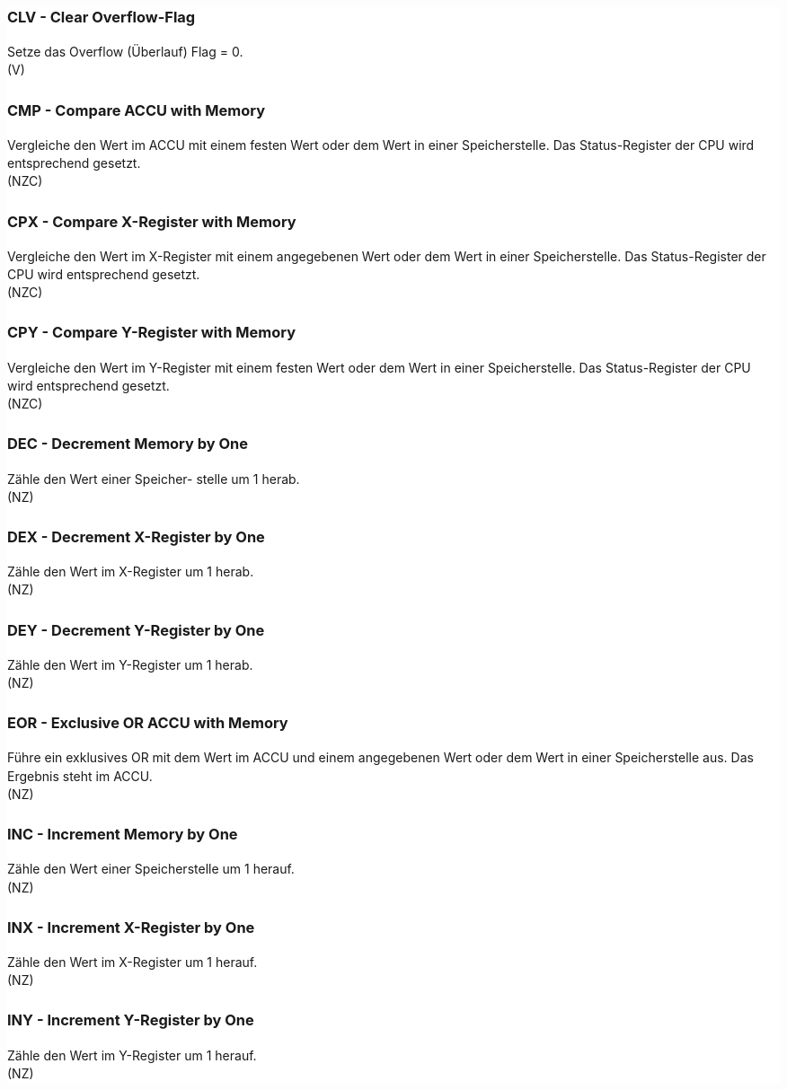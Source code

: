 ### CLV - Clear Overflow-Flag  
Setze das Overflow (Überlauf) Flag = 0.  
(V)  
  
### CMP - Compare ACCU with Memory  
Vergleiche den Wert im ACCU mit einem festen Wert oder dem Wert in einer Speicherstelle. Das Status-Register der CPU wird entsprechend gesetzt.  
(NZC)  
  
### CPX - Compare X-Register with Memory  
Vergleiche den Wert im X-Register mit einem angegebenen Wert oder dem Wert in einer Speicherstelle. Das Status-Register der CPU wird entsprechend gesetzt.  
(NZC)  
  
### CPY - Compare Y-Register with Memory  
Vergleiche den Wert im Y-Register mit einem festen Wert oder dem Wert in einer Speicherstelle. Das Status-Register der CPU wird entsprechend gesetzt.  
(NZC)  
  
### DEC - Decrement Memory by One  
Zähle den Wert einer Speicher- stelle um 1 herab.  
(NZ)  
  
### DEX - Decrement X-Register by One  
Zähle den Wert im X-Register um 1 herab.  
(NZ)  
  
### DEY - Decrement Y-Register by One  
Zähle den Wert im Y-Register um 1 herab.  
(NZ)  
  
### EOR - Exclusive OR ACCU with Memory  
Führe ein exklusives OR mit dem Wert im ACCU und einem angegebenen Wert oder dem Wert in einer Speicherstelle aus. Das Ergebnis steht im ACCU.  
(NZ)  
  
### INC - Increment Memory by One  
Zähle den Wert einer Speicherstelle um 1 herauf.  
(NZ)  
  
### INX - Increment X-Register by One  
Zähle den Wert im X-Register um 1 herauf.  
(NZ)  
  
### INY - Increment Y-Register by One  
Zähle den Wert im Y-Register um 1 herauf.  
(NZ)  
  